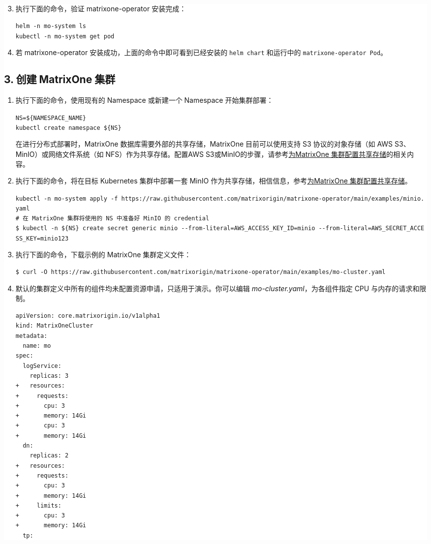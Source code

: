 3. 执行下面的命令，验证 matrixone-operator 安装完成：

    ```
    helm -n mo-system ls
    kubectl -n mo-system get pod
    ```

4. 若 matrixone-operator 安装成功，上面的命令中即可看到已经安装的 `helm chart` 和运行中的 `matrixone-operator Pod`。

## <h2><a name="create_mo_cluster">3. 创建 MatrixOne 集群</a></h2>

1. 执行下面的命令，使用现有的 Namespace 或新建一个 Namespace 开始集群部署：

    ```
    NS=${NAMESPACE_NAME}
    kubectl create namespace ${NS}
    ```

    在进行分布式部署时，MatrixOne 数据库需要外部的共享存储，MatrixOne 目前可以使用支持 S3 协议的对象存储（如 AWS S3、MinIO）或网络文件系统（如 NFS）作为共享存储。配置AWS S3或MinIO的步骤，请参考[为MatrixOne 集群配置共享存储](configure-shared-memory.md)的相关内容。

2. 执行下面的命令，将在目标 Kubernetes 集群中部署一套 MinIO 作为共享存储，相信信息，参考[为MatrixOne 集群配置共享存储](configure-shared-memory.md)。

    ```
    kubectl -n mo-system apply -f https://raw.githubusercontent.com/matrixorigin/matrixone-operator/main/examples/minio.yaml
    # 在 MatrixOne 集群将使用的 NS 中准备好 MinIO 的 credential
    $ kubectl -n ${NS} create secret generic minio --from-literal=AWS_ACCESS_KEY_ID=minio --from-literal=AWS_SECRET_ACCESS_KEY=minio123
    ```

3. 执行下面的命令，下载示例的 MatrixOne 集群定义文件：

    ```
    $ curl -O https://raw.githubusercontent.com/matrixorigin/matrixone-operator/main/examples/mo-cluster.yaml
    ```

4. 默认的集群定义中所有的组件均未配置资源申请，只适用于演示。你可以编辑 *mo-cluster.yaml*，为各组件指定 CPU 与内存的请求和限制。

    ```
    apiVersion: core.matrixorigin.io/v1alpha1
    kind: MatrixOneCluster
    metadata:
      name: mo
    spec:
      logService:
        replicas: 3
    +   resources:
    +     requests:
    +       cpu: 3
    +       memory: 14Gi
    +       cpu: 3
    +       memory: 14Gi
      dn:
        replicas: 2
    +   resources:
    +     requests:
    +       cpu: 3
    +       memory: 14Gi
    +     limits:
    +       cpu: 3
    +       memory: 14Gi
      tp:
